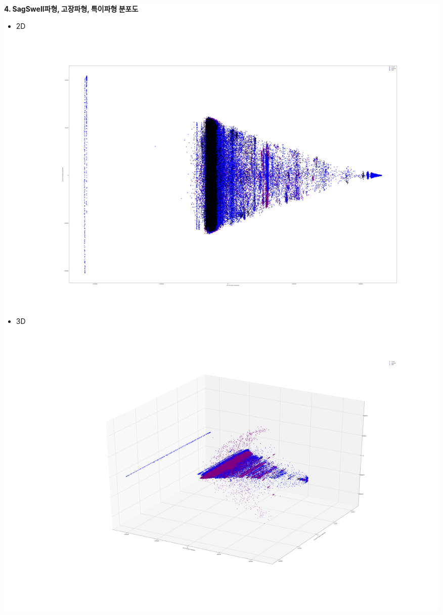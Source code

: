 **4. SagSwell파형, 고장파형, 특이파형 분포도**

- 2D
![Introduction_To_Data_6](Introduction_To_Data_6.png)
- 3D
![Introduction_To_Data_6_1](Introduction_To_Data_6_1.png)